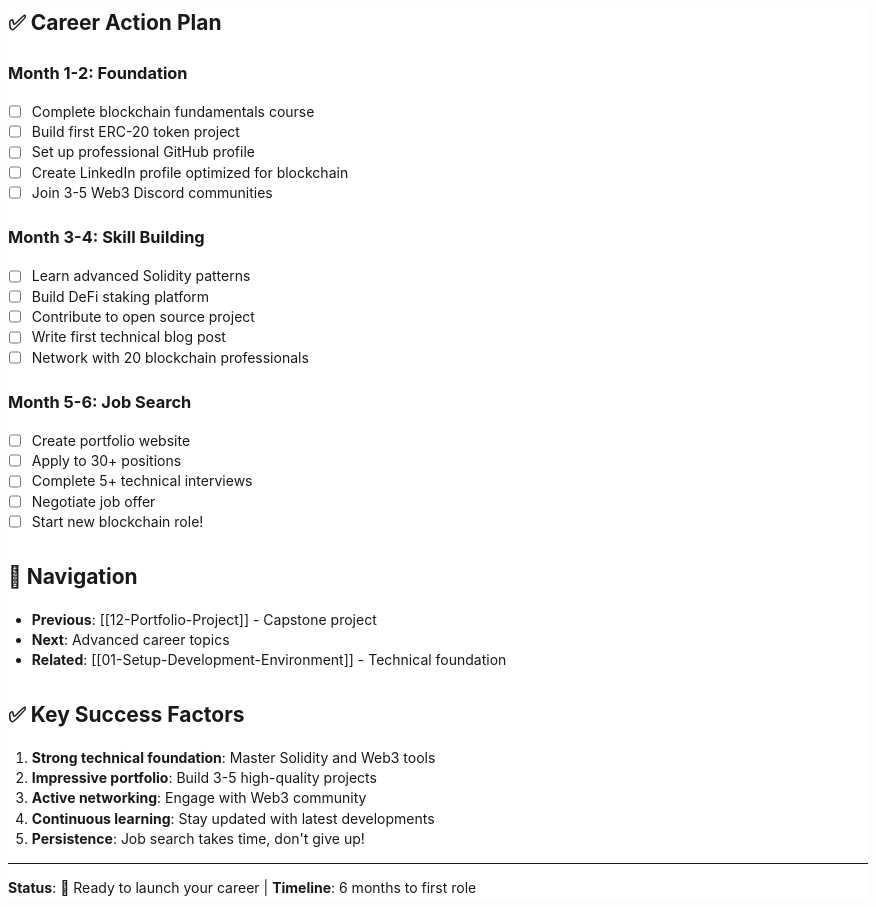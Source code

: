 ## ✅ Career Action Plan

### Month 1-2: Foundation
- [ ] Complete blockchain fundamentals course
- [ ] Build first ERC-20 token project
- [ ] Set up professional GitHub profile
- [ ] Create LinkedIn profile optimized for blockchain
- [ ] Join 3-5 Web3 Discord communities

### Month 3-4: Skill Building
- [ ] Learn advanced Solidity patterns
- [ ] Build DeFi staking platform
- [ ] Contribute to open source project
- [ ] Write first technical blog post
- [ ] Network with 20 blockchain professionals

### Month 5-6: Job Search
- [ ] Create portfolio website
- [ ] Apply to 30+ positions
- [ ] Complete 5+ technical interviews
- [ ] Negotiate job offer
- [ ] Start new blockchain role!

## 🔗 Navigation

- **Previous**: [[12-Portfolio-Project]] - Capstone project
- **Next**: Advanced career topics
- **Related**: [[01-Setup-Development-Environment]] - Technical foundation

## ✅ Key Success Factors

1. **Strong technical foundation**: Master Solidity and Web3 tools
2. **Impressive portfolio**: Build 3-5 high-quality projects
3. **Active networking**: Engage with Web3 community
4. **Continuous learning**: Stay updated with latest developments
5. **Persistence**: Job search takes time, don't give up!

---

**Status**: 🚀 Ready to launch your career | **Timeline**: 6 months to first role
